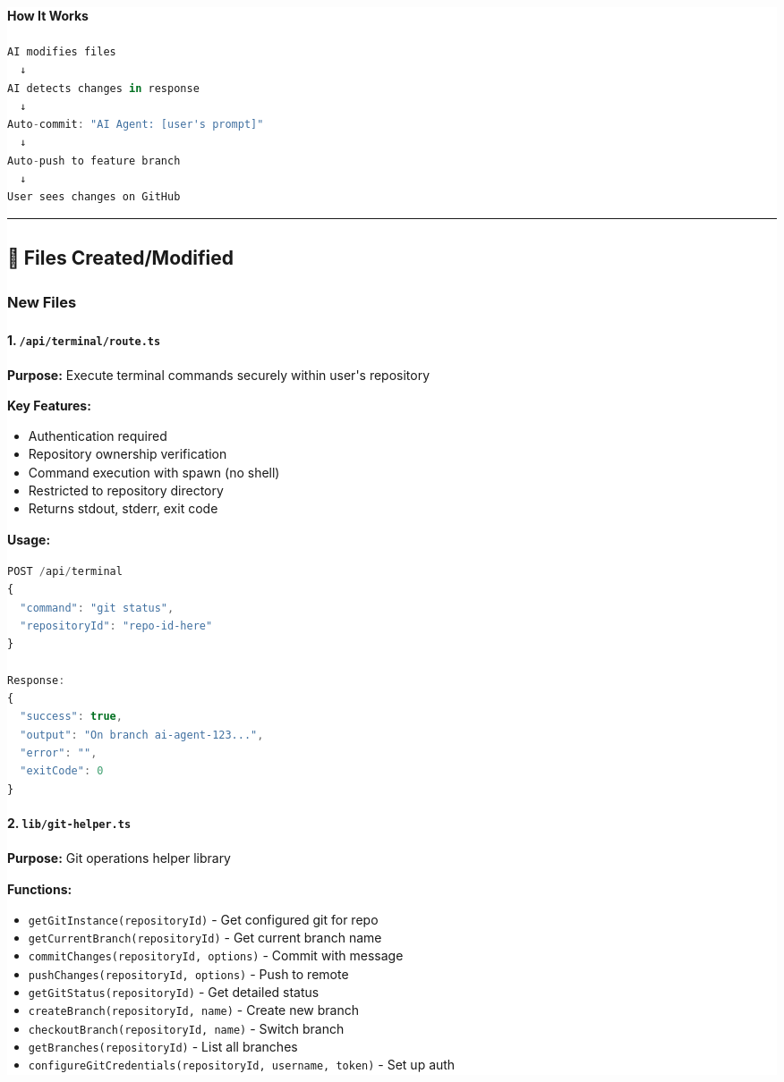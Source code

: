 #### How It Works
```typescript
AI modifies files
  ↓
AI detects changes in response
  ↓
Auto-commit: "AI Agent: [user's prompt]"
  ↓
Auto-push to feature branch
  ↓
User sees changes on GitHub
```

---

## 📁 Files Created/Modified

### New Files

#### 1. `/api/terminal/route.ts`
**Purpose:** Execute terminal commands securely within user's repository

**Key Features:**
- Authentication required
- Repository ownership verification
- Command execution with spawn (no shell)
- Restricted to repository directory
- Returns stdout, stderr, exit code

**Usage:**
```typescript
POST /api/terminal
{
  "command": "git status",
  "repositoryId": "repo-id-here"
}

Response:
{
  "success": true,
  "output": "On branch ai-agent-123...",
  "error": "",
  "exitCode": 0
}
```

#### 2. `lib/git-helper.ts`
**Purpose:** Git operations helper library

**Functions:**
- `getGitInstance(repositoryId)` - Get configured git for repo
- `getCurrentBranch(repositoryId)` - Get current branch name
- `commitChanges(repositoryId, options)` - Commit with message
- `pushChanges(repositoryId, options)` - Push to remote
- `getGitStatus(repositoryId)` - Get detailed status
- `createBranch(repositoryId, name)` - Create new branch
- `checkoutBranch(repositoryId, name)` - Switch branch
- `getBranches(repositoryId)` - List all branches
- `configureGitCredentials(repositoryId, username, token)` - Set up auth
